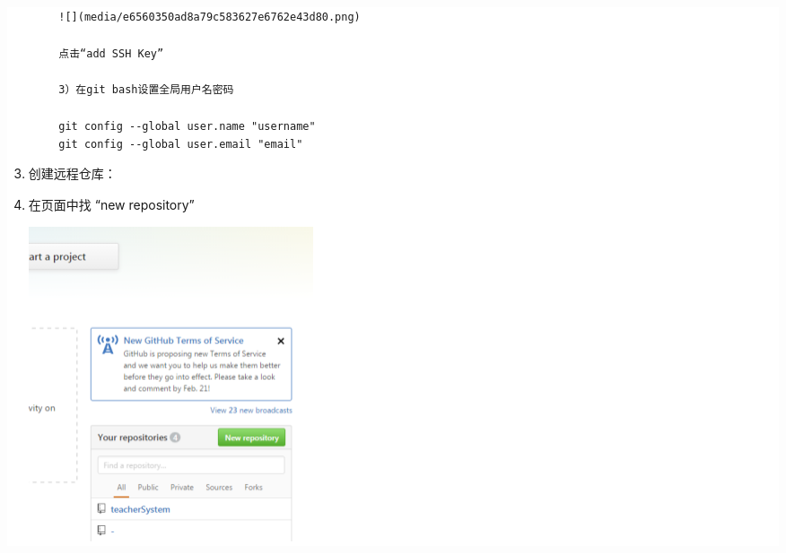             ![](media/e6560350ad8a79c583627e6762e43d80.png)

            点击“add SSH Key”

            3）在git bash设置全局用户名密码

            git config --global user.name "username"   
            git config --global user.email "email"

3.  创建远程仓库：
4.  在页面中找 “new repository”

    ![](media/af253639157fa230bd16289ffdea6685.png)

